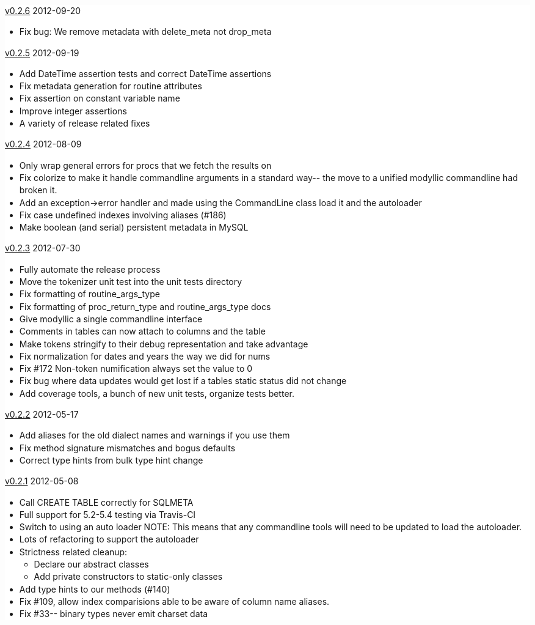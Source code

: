 [v0.2.6](https://github.com/OnlineBuddies/Modyllic/releases/tag/v0.2.6) 2012-09-20

* Fix bug: We remove metadata with delete_meta not drop_meta

[v0.2.5](https://github.com/OnlineBuddies/Modyllic/releases/tag/v0.2.5) 2012-09-19

* Add DateTime assertion tests and correct DateTime assertions
* Fix metadata generation for routine attributes
* Fix assertion on constant variable name
* Improve integer assertions
* A variety of release related fixes

[v0.2.4](https://github.com/OnlineBuddies/Modyllic/releases/tag/v0.2.4) 2012-08-09

* Only wrap general errors for procs that we fetch the results on
* Fix colorize to make it handle commandline arguments in a standard way--
  the move to a unified modyllic commandline had broken it.
* Add an exception->error handler and made using the CommandLine class load
  it and the autoloader
* Fix case undefined indexes involving aliases (#186)
* Make boolean (and serial) persistent metadata in MySQL

[v0.2.3](https://github.com/OnlineBuddies/Modyllic/releases/tag/v0.2.3) 2012-07-30

* Fully automate the release process
* Move the tokenizer unit test into the unit tests directory
* Fix formatting of routine_args_type
* Fix formatting of proc_return_type and routine_args_type docs
* Give modyllic a single commandline interface
* Comments in tables can now attach to columns and the table
* Make tokens stringify to their debug representation and take advantage
* Fix normalization for dates and years the way we did for nums
* Fix #172 Non-token numification always set the value to 0
* Fix bug where data updates would get lost if a tables static status did not change
* Add coverage tools, a bunch of new unit tests, organize tests better.

[v0.2.2](https://github.com/OnlineBuddies/Modyllic/releases/tag/v0.2.2) 2012-05-17

* Add aliases for the old dialect names and warnings if you use them
* Fix method signature mismatches and bogus defaults
* Correct type hints from bulk type hint change

[v0.2.1](https://github.com/OnlineBuddies/Modyllic/releases/tag/v0.2.1) 2012-05-08

* Call CREATE TABLE correctly for SQLMETA
* Full support for 5.2-5.4 testing via Travis-CI
* Switch to using an auto loader
  NOTE: This means that any commandline tools will need to be updated to
  load the autoloader.
* Lots of refactoring to support the autoloader
* Strictness related cleanup:
  * Declare our abstract classes
  * Add private constructors to static-only classes
* Add type hints to our methods (#140)
* Fix #109, allow index comparisions able to be aware of column name aliases.
* Fix #33-- binary types never emit charset data
